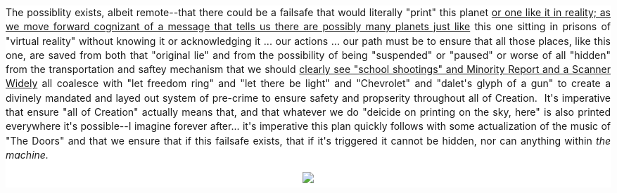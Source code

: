 <p style="text-align: justify;">The possiblity exists, albeit remote--that there could be a failsafe that would literally &quot;print&quot; this planet <a href="./BETHESDAY.html">or one like it in reality; as we move forward cognizant of a message that tells us there are possibly many planets just like</a> this one sitting in prisons of &quot;virtual reality&quot; without knowing it or acknowledging it ... our actions ... our path must be to ensure that all those places, like this one, are saved from both that &quot;original lie&quot; and from the possibility of being &quot;suspended&quot; or &quot;paused&quot; or worse of all &quot;hidden&quot; from the transportation and saftey mechanism that we should <a href="./SAYFREED.html">clearly see &quot;school shootings&quot; and Minority Report and a Scanner Widely</a> all coalesce with &quot;let freedom ring&quot; and &quot;let there be light&quot; and &quot;Chevrolet&quot; and &quot;dalet&#39;s glyph of a gun&quot; to create a divinely mandated and layed out system of pre-crime to ensure safety and propserity throughout all of Creation.&nbsp; It&#39;s imperative that ensure &quot;all of Creation&quot; actually means that, and that whatever we do &quot;deicide on printing on the sky, here&quot; is also printed everywhere it&#39;s possible--I imagine forever after... it&#39;s imperative this plan quickly follows with some actualization of the music of &quot;The Doors&quot; and that we ensure that if this failsafe exists, that if it&#39;s triggered it cannot be hidden, nor can anything within&nbsp;<em>the machine.</em>&nbsp;&nbsp;</p>
<p style="text-align: center;"><a href="https://fromthemachine.org/IT.html"><img src="https://i.imgur.com/wWwOINK.png" /></a></p>